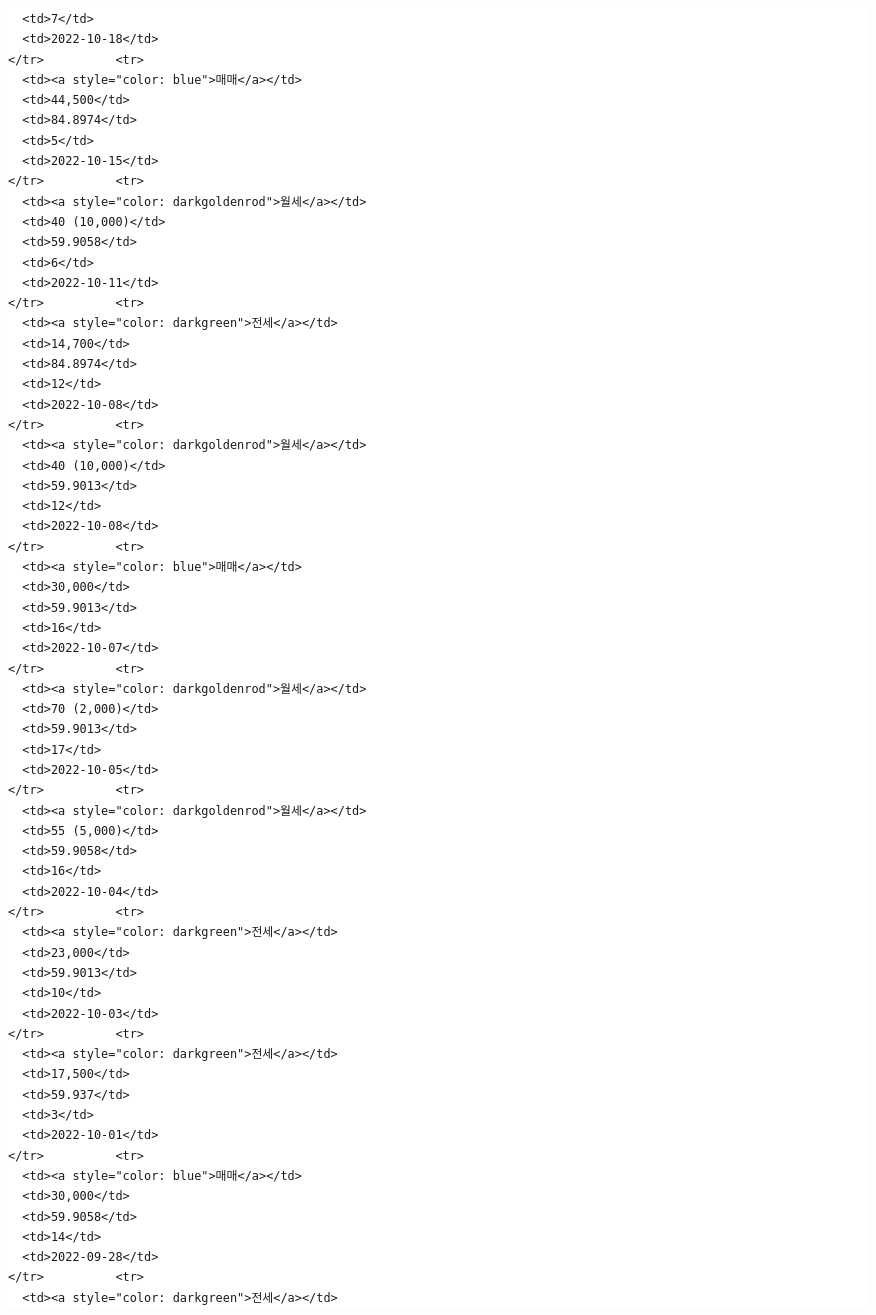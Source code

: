       <td>7</td>
      <td>2022-10-18</td>
    </tr>          <tr>
      <td><a style="color: blue">매매</a></td>
      <td>44,500</td>
      <td>84.8974</td>
      <td>5</td>
      <td>2022-10-15</td>
    </tr>          <tr>
      <td><a style="color: darkgoldenrod">월세</a></td>
      <td>40 (10,000)</td>
      <td>59.9058</td>
      <td>6</td>
      <td>2022-10-11</td>
    </tr>          <tr>
      <td><a style="color: darkgreen">전세</a></td>
      <td>14,700</td>
      <td>84.8974</td>
      <td>12</td>
      <td>2022-10-08</td>
    </tr>          <tr>
      <td><a style="color: darkgoldenrod">월세</a></td>
      <td>40 (10,000)</td>
      <td>59.9013</td>
      <td>12</td>
      <td>2022-10-08</td>
    </tr>          <tr>
      <td><a style="color: blue">매매</a></td>
      <td>30,000</td>
      <td>59.9013</td>
      <td>16</td>
      <td>2022-10-07</td>
    </tr>          <tr>
      <td><a style="color: darkgoldenrod">월세</a></td>
      <td>70 (2,000)</td>
      <td>59.9013</td>
      <td>17</td>
      <td>2022-10-05</td>
    </tr>          <tr>
      <td><a style="color: darkgoldenrod">월세</a></td>
      <td>55 (5,000)</td>
      <td>59.9058</td>
      <td>16</td>
      <td>2022-10-04</td>
    </tr>          <tr>
      <td><a style="color: darkgreen">전세</a></td>
      <td>23,000</td>
      <td>59.9013</td>
      <td>10</td>
      <td>2022-10-03</td>
    </tr>          <tr>
      <td><a style="color: darkgreen">전세</a></td>
      <td>17,500</td>
      <td>59.937</td>
      <td>3</td>
      <td>2022-10-01</td>
    </tr>          <tr>
      <td><a style="color: blue">매매</a></td>
      <td>30,000</td>
      <td>59.9058</td>
      <td>14</td>
      <td>2022-09-28</td>
    </tr>          <tr>
      <td><a style="color: darkgreen">전세</a></td>